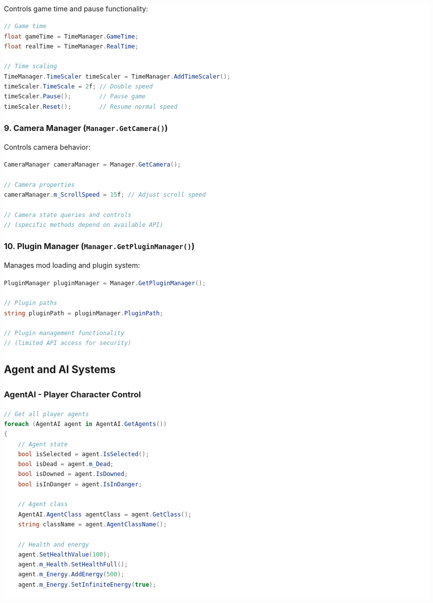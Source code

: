 Controls game time and pause functionality:

```csharp
// Game time
float gameTime = TimeManager.GameTime;
float realTime = TimeManager.RealTime;

// Time scaling
TimeManager.TimeScaler timeScaler = TimeManager.AddTimeScaler();
timeScaler.TimeScale = 2f; // Double speed
timeScaler.Pause();        // Pause game
timeScaler.Reset();        // Resume normal speed
```

### 9. Camera Manager (`Manager.GetCamera()`)

Controls camera behavior:

```csharp
CameraManager cameraManager = Manager.GetCamera();

// Camera properties
cameraManager.m_ScrollSpeed = 15f; // Adjust scroll speed

// Camera state queries and controls
// (specific methods depend on available API)
```

### 10. Plugin Manager (`Manager.GetPluginManager()`)

Manages mod loading and plugin system:

```csharp
PluginManager pluginManager = Manager.GetPluginManager();

// Plugin paths
string pluginPath = pluginManager.PluginPath;

// Plugin management functionality
// (limited API access for security)
```

## Agent and AI Systems

### AgentAI - Player Character Control

```csharp
// Get all player agents
foreach (AgentAI agent in AgentAI.GetAgents())
{
    // Agent state
    bool isSelected = agent.IsSelected();
    bool isDead = agent.m_Dead;
    bool isDowned = agent.IsDowned;
    bool isInDanger = agent.IsInDanger;
    
    // Agent class
    AgentAI.AgentClass agentClass = agent.GetClass();
    string className = agent.AgentClassName();
    
    // Health and energy
    agent.SetHealthValue(100);
    agent.m_Health.SetHealthFull();
    agent.m_Energy.AddEnergy(500);
    agent.m_Energy.SetInfiniteEnergy(true);
    
```